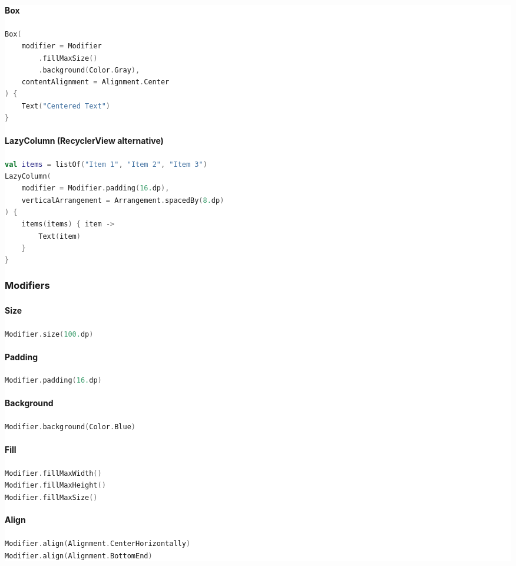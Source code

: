 #### Box
```kotlin
Box(
    modifier = Modifier
        .fillMaxSize()
        .background(Color.Gray),
    contentAlignment = Alignment.Center
) {
    Text("Centered Text")
}
```

#### LazyColumn (RecyclerView alternative)
```kotlin
val items = listOf("Item 1", "Item 2", "Item 3")
LazyColumn(
    modifier = Modifier.padding(16.dp),
    verticalArrangement = Arrangement.spacedBy(8.dp)
) {
    items(items) { item ->
        Text(item)
    }
}
```

### Modifiers

#### Size
```kotlin
Modifier.size(100.dp)
```

#### Padding
```kotlin
Modifier.padding(16.dp)
```

#### Background
```kotlin
Modifier.background(Color.Blue)
```

#### Fill
```kotlin
Modifier.fillMaxWidth()
Modifier.fillMaxHeight()
Modifier.fillMaxSize()
```

#### Align
```kotlin
Modifier.align(Alignment.CenterHorizontally)
Modifier.align(Alignment.BottomEnd)
```
